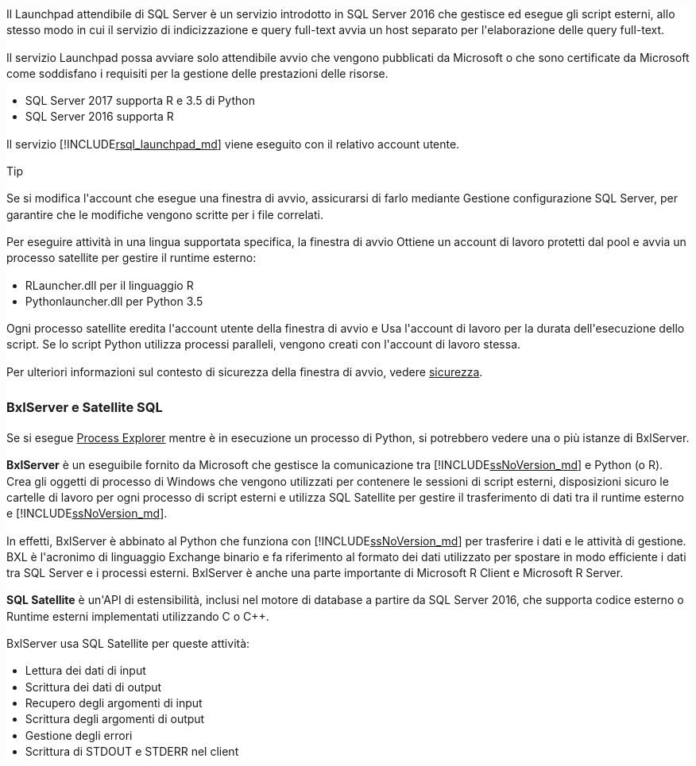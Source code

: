 Il Launchpad attendibile di SQL Server è un servizio introdotto in SQL Server 2016 che gestisce ed esegue gli script esterni, allo stesso modo in cui il servizio di indicizzazione e query full-text avvia un host separato per l'elaborazione delle query full-text.

Il servizio Launchpad possa avviare solo attendibile avvio che vengono pubblicati da Microsoft o che sono certificate da Microsoft come soddisfano i requisiti per la gestione delle prestazioni delle risorse.

+ SQL Server 2017 supporta R e 3.5 di Python
+ SQL Server 2016 supporta R

Il servizio [!INCLUDE[rsql_launchpad_md](../../includes/rsql-launchpad-md.md)] viene eseguito con il relativo account utente.

> [!TIP]
> Se si modifica l'account che esegue una finestra di avvio, assicurarsi di farlo mediante Gestione configurazione SQL Server, per garantire che le modifiche vengono scritte per i file correlati.

Per eseguire attività in una lingua supportata specifica, la finestra di avvio Ottiene un account di lavoro protetti dal pool e avvia un processo satellite per gestire il runtime esterno:

+ RLauncher.dll per il linguaggio R
+ Pythonlauncher.dll per Python 3.5

Ogni processo satellite eredita l'account utente della finestra di avvio e Usa l'account di lavoro per la durata dell'esecuzione dello script. Se lo script Python utilizza processi paralleli, vengono creati con l'account di lavoro stessa.

Per ulteriori informazioni sul contesto di sicurezza della finestra di avvio, vedere [sicurezza](security-overview-sql-server-python-services.md).

### <a name="bxlserver-and-sql-satellite"></a>BxlServer e Satellite SQL

Se si esegue [Process Explorer](https://technet.microsoft.com/sysinternals/processexplorer.aspx) mentre è in esecuzione un processo di Python, si potrebbero vedere una o più istanze di BxlServer.

**BxlServer** è un eseguibile fornito da Microsoft che gestisce la comunicazione tra [!INCLUDE[ssNoVersion_md](../../includes/ssnoversion-md.md)] e Python (o R). Crea gli oggetti di processo di Windows che vengono utilizzati per contenere le sessioni di script esterni, disposizioni sicuro le cartelle di lavoro per ogni processo di script esterni e utilizza SQL Satellite per gestire il trasferimento di dati tra il runtime esterno e [!INCLUDE[ssNoVersion_md](../../includes/ssnoversion-md.md)].

In effetti, BxlServer è abbinato al Python che funziona con [!INCLUDE[ssNoVersion_md](../../includes/ssnoversion-md.md)] per trasferire i dati e le attività di gestione. BXL è l'acronimo di linguaggio Exchange binario e fa riferimento al formato dei dati utilizzato per spostare in modo efficiente i dati tra SQL Server e i processi esterni. BxlServer è anche una parte importante di Microsoft R Client e Microsoft R Server.

**SQL Satellite** è un'API di estensibilità, inclusi nel motore di database a partire da SQL Server 2016, che supporta codice esterno o Runtime esterni implementati utilizzando C o C++.

BxlServer usa SQL Satellite per queste attività:

+ Lettura dei dati di input
+ Scrittura dei dati di output
+ Recupero degli argomenti di input
+ Scrittura degli argomenti di output
+ Gestione degli errori
+ Scrittura di STDOUT e STDERR nel client

